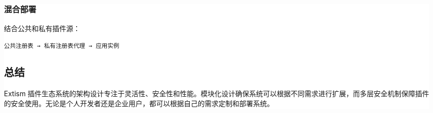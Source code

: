 ### 混合部署

结合公共和私有插件源：

```
公共注册表 → 私有注册表代理 → 应用实例
```

## 总结

Extism 插件生态系统的架构设计专注于灵活性、安全性和性能。模块化设计确保系统可以根据不同需求进行扩展，而多层安全机制保障插件的安全使用。无论是个人开发者还是企业用户，都可以根据自己的需求定制和部署系统。 